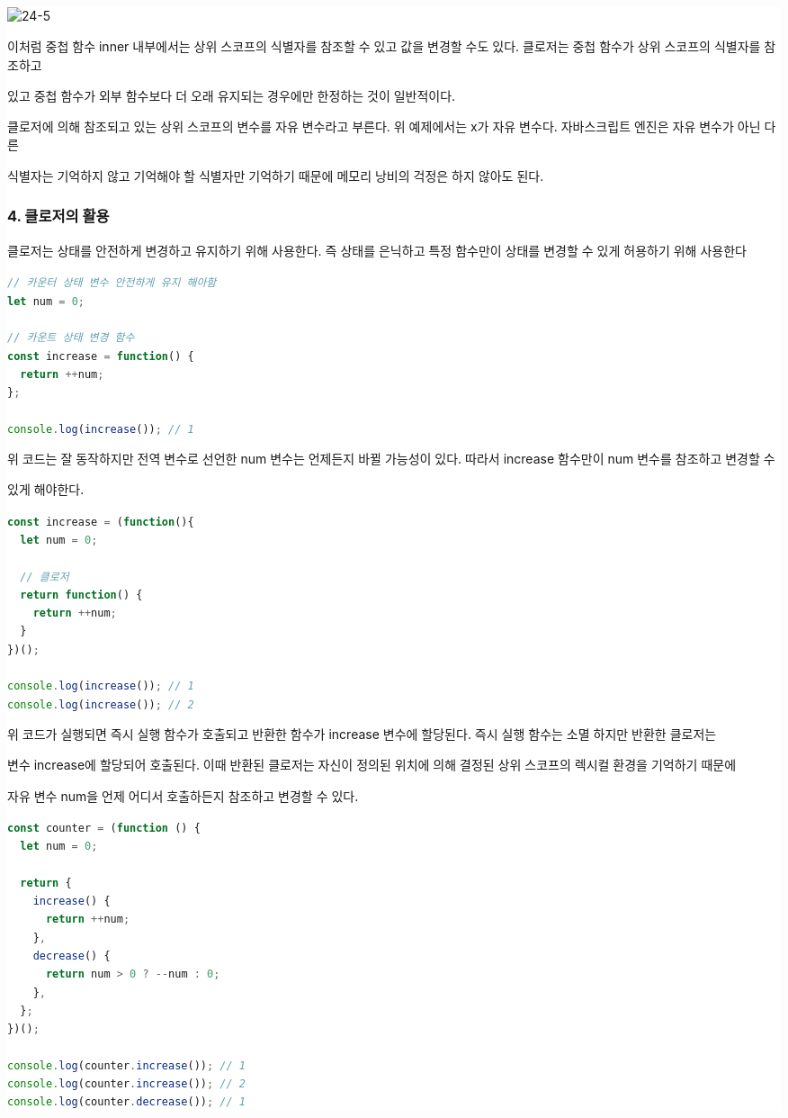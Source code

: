 ![24-5](https://poiemaweb.com/assets/fs-images/24-5.png)



이처럼 중첩 함수 inner 내부에서는 상위 스코프의 식별자를 참조할 수 있고 값을 변경할 수도 있다. 클로저는 중첩 함수가 상위 스코프의 식별자를 참조하고

있고 중첩 함수가 외부 함수보다 더 오래 유지되는 경우에만 한정하는 것이 일반적이다. 

클로저에 의해 참조되고 있는 상위 스코프의 변수를 자유 변수라고 부른다. 위 예제에서는 x가 자유 변수다. 자바스크립트 엔진은 자유 변수가 아닌 다른

식별자는 기억하지 않고 기억해야 할 식별자만 기억하기 때문에 메모리 낭비의 걱정은 하지 않아도 된다.



### 4. 클로저의 활용

클로저는 상태를 안전하게 변경하고 유지하기 위해 사용한다. 즉 상태를 은닉하고 특정 함수만이 상태를 변경할 수 있게 허용하기 위해 사용한다

```javascript
// 카운터 상태 변수 안전하게 유지 해아함
let num = 0;

// 카운트 상태 변경 함수
const increase = function() {
  return ++num;
};

console.log(increase()); // 1
```

위 코드는 잘 동작하지만 전역 변수로 선언한 num 변수는 언제든지 바뀔 가능성이 있다. 따라서 increase 함수만이 num 변수를 참조하고 변경할 수

있게 해야한다.

```javascript
const increase = (function(){
  let num = 0;
  
  // 클로저
  return function() {
    return ++num;
  }
})();

console.log(increase()); // 1
console.log(increase()); // 2
```

위 코드가 실행되면 즉시 실행 함수가 호출되고 반환한 함수가 increase 변수에 할당된다. 즉시 실행 함수는 소멸 하지만 반환한 클로저는 

변수 increase에 할당되어 호출된다. 이때 반환된 클로저는 자신이 정의된 위치에 의해 결정된 상위 스코프의 렉시컬 환경을 기억하기 때문에

자유 변수 num을 언제 어디서 호출하든지 참조하고 변경할 수 있다.

```javascript
const counter = (function () {
  let num = 0;

  return {
    increase() {
      return ++num;
    },
    decrease() {
      return num > 0 ? --num : 0;
    },
  };
})();

console.log(counter.increase()); // 1
console.log(counter.increase()); // 2
console.log(counter.decrease()); // 1
```